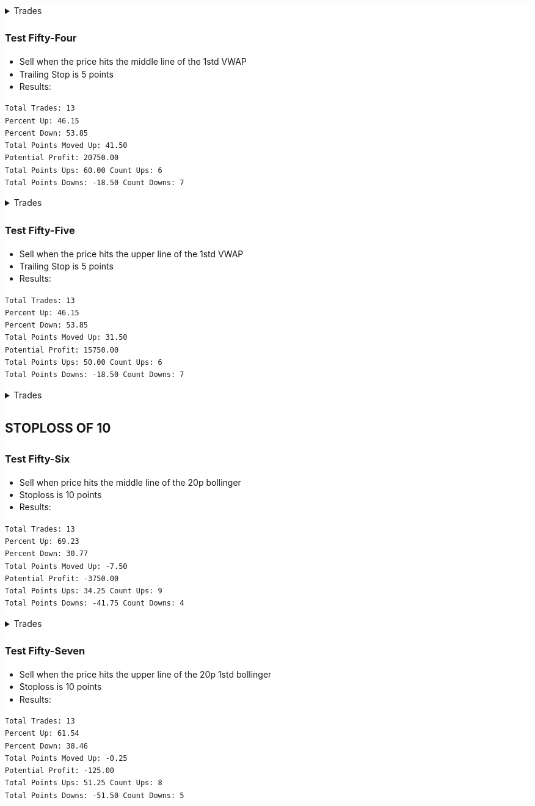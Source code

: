 <details><summary>Trades</summary></details>

### Test Fifty-Four
* Sell when the price hits the middle line of the 1std VWAP
* Trailing Stop is 5 points
* Results:
```
Total Trades: 13
Percent Up: 46.15
Percent Down: 53.85
Total Points Moved Up: 41.50
Potential Profit: 20750.00
Total Points Ups: 60.00 Count Ups: 6
Total Points Downs: -18.50 Count Downs: 7
```

<details><summary>Trades</summary></details>

### Test Fifty-Five
* Sell when the price hits the upper line of the 1std VWAP
* Trailing Stop is 5 points
* Results:
```
Total Trades: 13
Percent Up: 46.15
Percent Down: 53.85
Total Points Moved Up: 31.50
Potential Profit: 15750.00
Total Points Ups: 50.00 Count Ups: 6
Total Points Downs: -18.50 Count Downs: 7
```

<details><summary>Trades</summary></details>

## STOPLOSS OF 10

### Test Fifty-Six
* Sell when price hits the middle line of the 20p bollinger
* Stoploss is 10 points
* Results:
```
Total Trades: 13
Percent Up: 69.23
Percent Down: 30.77
Total Points Moved Up: -7.50
Potential Profit: -3750.00
Total Points Ups: 34.25 Count Ups: 9
Total Points Downs: -41.75 Count Downs: 4
```

<details><summary>Trades</summary></details>

### Test Fifty-Seven
* Sell when the price hits the upper line of the 20p 1std bollinger
* Stoploss is 10 points
* Results:
```
Total Trades: 13
Percent Up: 61.54
Percent Down: 38.46
Total Points Moved Up: -0.25
Potential Profit: -125.00
Total Points Ups: 51.25 Count Ups: 8
Total Points Downs: -51.50 Count Downs: 5
```